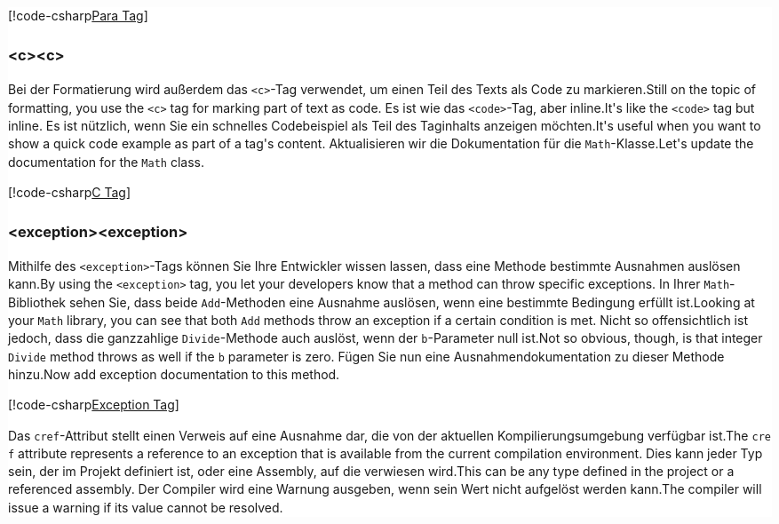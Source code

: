 [!code-csharp[Para Tag](../../samples/snippets/csharp/concepts/codedoc/para-tag.cs)]

### <a name="c"></a><span data-ttu-id="467c8-150">\<c></span><span class="sxs-lookup"><span data-stu-id="467c8-150">\<c></span></span>

<span data-ttu-id="467c8-151">Bei der Formatierung wird außerdem das `<c>`-Tag verwendet, um einen Teil des Texts als Code zu markieren.</span><span class="sxs-lookup"><span data-stu-id="467c8-151">Still on the topic of formatting, you use the `<c>` tag for marking part of text as code.</span></span>
<span data-ttu-id="467c8-152">Es ist wie das `<code>`-Tag, aber inline.</span><span class="sxs-lookup"><span data-stu-id="467c8-152">It's like the `<code>` tag but inline.</span></span> <span data-ttu-id="467c8-153">Es ist nützlich, wenn Sie ein schnelles Codebeispiel als Teil des Taginhalts anzeigen möchten.</span><span class="sxs-lookup"><span data-stu-id="467c8-153">It's useful when you want to show a quick code example as part of a tag's content.</span></span>
<span data-ttu-id="467c8-154">Aktualisieren wir die Dokumentation für die `Math`-Klasse.</span><span class="sxs-lookup"><span data-stu-id="467c8-154">Let's update the documentation for the `Math` class.</span></span>

[!code-csharp[C Tag](../../samples/snippets/csharp/concepts/codedoc/c-tag.cs)]

### <a name="exception"></a><span data-ttu-id="467c8-155">\<exception></span><span class="sxs-lookup"><span data-stu-id="467c8-155">\<exception></span></span>

<span data-ttu-id="467c8-156">Mithilfe des `<exception>`-Tags können Sie Ihre Entwickler wissen lassen, dass eine Methode bestimmte Ausnahmen auslösen kann.</span><span class="sxs-lookup"><span data-stu-id="467c8-156">By using the `<exception>` tag, you let your developers know that a method can throw specific exceptions.</span></span>
<span data-ttu-id="467c8-157">In Ihrer `Math`-Bibliothek sehen Sie, dass beide `Add`-Methoden eine Ausnahme auslösen, wenn eine bestimmte Bedingung erfüllt ist.</span><span class="sxs-lookup"><span data-stu-id="467c8-157">Looking at your `Math` library, you can see that both `Add` methods throw an exception if a certain condition is met.</span></span> <span data-ttu-id="467c8-158">Nicht so offensichtlich ist jedoch, dass die ganzzahlige `Divide`-Methode auch auslöst, wenn der `b`-Parameter null ist.</span><span class="sxs-lookup"><span data-stu-id="467c8-158">Not so obvious, though, is that integer `Divide` method throws as well if the `b` parameter is zero.</span></span> <span data-ttu-id="467c8-159">Fügen Sie nun eine Ausnahmendokumentation zu dieser Methode hinzu.</span><span class="sxs-lookup"><span data-stu-id="467c8-159">Now add exception documentation to this method.</span></span>

[!code-csharp[Exception Tag](../../samples/snippets/csharp/concepts/codedoc/exception-tag.cs)]

<span data-ttu-id="467c8-160">Das `cref`-Attribut stellt einen Verweis auf eine Ausnahme dar, die von der aktuellen Kompilierungsumgebung verfügbar ist.</span><span class="sxs-lookup"><span data-stu-id="467c8-160">The `cref` attribute represents a reference to an exception that is available from the current compilation environment.</span></span>
<span data-ttu-id="467c8-161">Dies kann jeder Typ sein, der im Projekt definiert ist, oder eine Assembly, auf die verwiesen wird.</span><span class="sxs-lookup"><span data-stu-id="467c8-161">This can be any type defined in the project or a referenced assembly.</span></span> <span data-ttu-id="467c8-162">Der Compiler wird eine Warnung ausgeben, wenn sein Wert nicht aufgelöst werden kann.</span><span class="sxs-lookup"><span data-stu-id="467c8-162">The compiler will issue a warning if its value cannot be resolved.</span></span>
